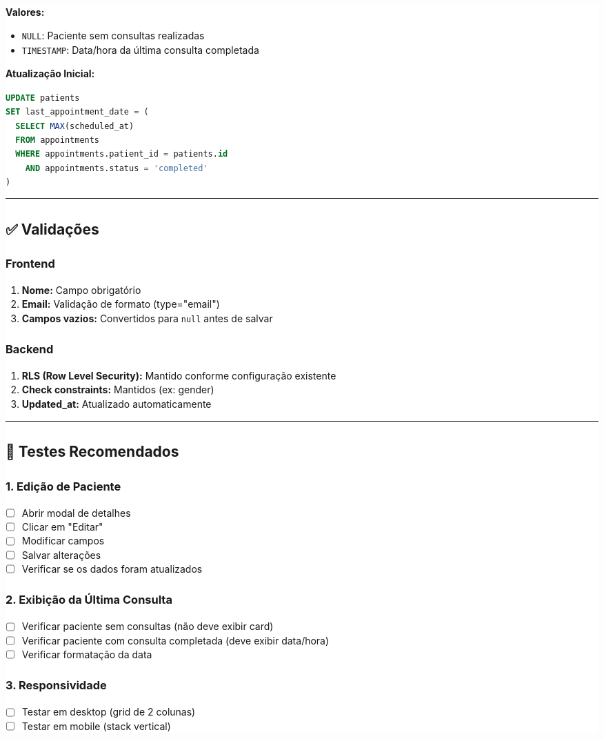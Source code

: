 **Valores:**
- `NULL`: Paciente sem consultas realizadas
- `TIMESTAMP`: Data/hora da última consulta completada

**Atualização Inicial:**
```sql
UPDATE patients
SET last_appointment_date = (
  SELECT MAX(scheduled_at)
  FROM appointments
  WHERE appointments.patient_id = patients.id
    AND appointments.status = 'completed'
)
```

---

## ✅ Validações

### Frontend

1. **Nome:** Campo obrigatório
2. **Email:** Validação de formato (type="email")
3. **Campos vazios:** Convertidos para `null` antes de salvar

### Backend

1. **RLS (Row Level Security):** Mantido conforme configuração existente
2. **Check constraints:** Mantidos (ex: gender)
3. **Updated_at:** Atualizado automaticamente

---

## 🧪 Testes Recomendados

### 1. Edição de Paciente
- [ ] Abrir modal de detalhes
- [ ] Clicar em "Editar"
- [ ] Modificar campos
- [ ] Salvar alterações
- [ ] Verificar se os dados foram atualizados

### 2. Exibição da Última Consulta
- [ ] Verificar paciente sem consultas (não deve exibir card)
- [ ] Verificar paciente com consulta completada (deve exibir data/hora)
- [ ] Verificar formatação da data

### 3. Responsividade
- [ ] Testar em desktop (grid de 2 colunas)
- [ ] Testar em mobile (stack vertical)
